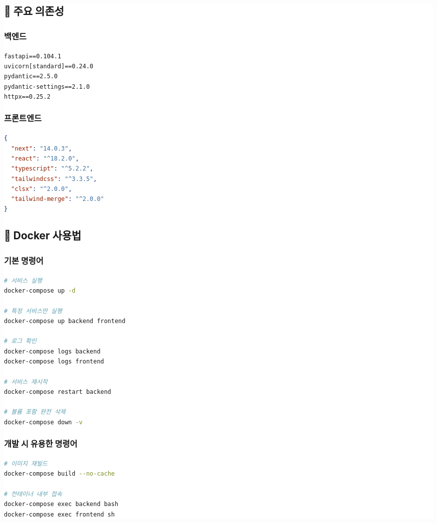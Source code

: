 ## 📝 주요 의존성

### 백엔드
```txt
fastapi==0.104.1
uvicorn[standard]==0.24.0
pydantic==2.5.0
pydantic-settings==2.1.0
httpx==0.25.2
```

### 프론트엔드
```json
{
  "next": "14.0.3",
  "react": "^18.2.0",
  "typescript": "^5.2.2",
  "tailwindcss": "^3.3.5",
  "clsx": "^2.0.0",
  "tailwind-merge": "^2.0.0"
}
```

## 🐳 Docker 사용법

### 기본 명령어
```bash
# 서비스 실행
docker-compose up -d

# 특정 서비스만 실행
docker-compose up backend frontend

# 로그 확인
docker-compose logs backend
docker-compose logs frontend

# 서비스 재시작
docker-compose restart backend

# 볼륨 포함 완전 삭제
docker-compose down -v
```

### 개발 시 유용한 명령어
```bash
# 이미지 재빌드
docker-compose build --no-cache

# 컨테이너 내부 접속
docker-compose exec backend bash
docker-compose exec frontend sh
```
